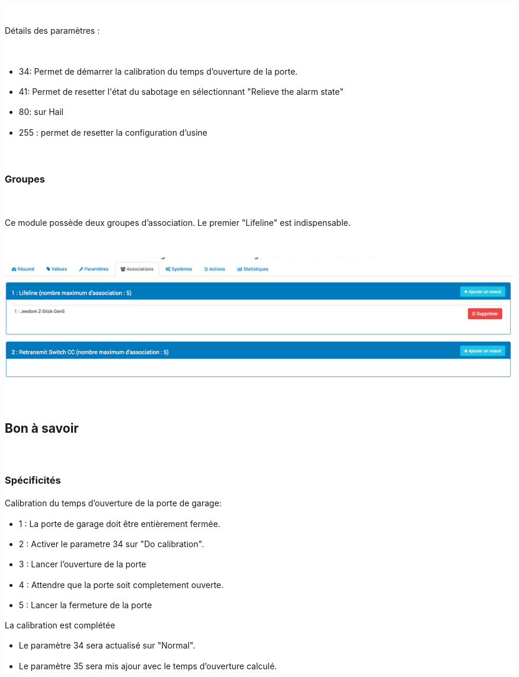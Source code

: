  

Détails des paramètres :

 

-   34: Permet de démarrer la calibration du temps d’ouverture de la porte.

-   41: Permet de resetter l'état du sabotage en sélectionnant "Relieve the alarm state"

-   80: sur Hail

-   255 : permet de resetter la configuration d’usine

 

### Groupes

 

Ce module possède deux groupes d’association. Le premier "Lifeline" est indispensable.

 

![Groupe](../images/aeotec.garagedoorcontroller/groupe.jpg)

 

Bon à savoir
------------

 

### Spécificités

Calibration du temps d’ouverture de la porte de garage:

-   1 : La porte de garage doit être entièrement fermée.

-   2 : Activer le parametre 34 sur "Do calibration".

-   3 : Lancer l’ouverture de la porte

-   4 : Attendre que la porte soit completement ouverte.

-   5 : Lancer la fermeture de la porte

La calibration est complétée

-   Le paramètre 34 sera actualisé sur "Normal".

-   Le paramètre 35 sera mis ajour avec le temps d’ouverture calculé.

